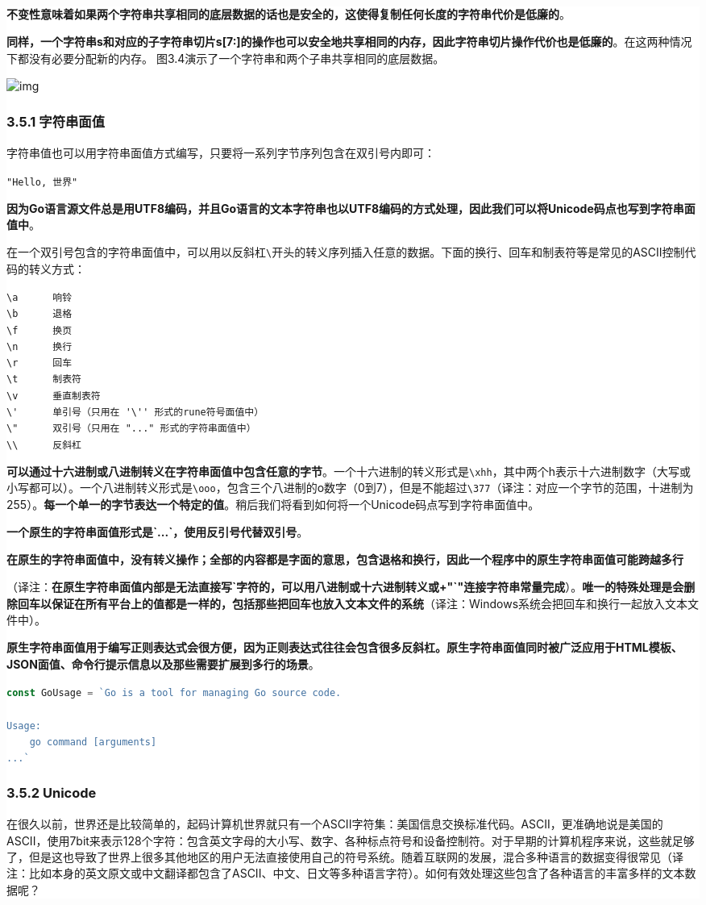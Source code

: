 **不变性意味着如果两个字符串共享相同的底层数据的话也是安全的，这使得复制任何长度的字符串代价是低廉的**。

**同样，一个字符串s和对应的子字符串切片s[7:]的操作也可以安全地共享相同的内存，因此字符串切片操作代价也是低廉的**。在这两种情况下都没有必要分配新的内存。 图3.4演示了一个字符串和两个子串共享相同的底层数据。

![img](http://books.studygolang.com/gopl-zh/images/ch3-04.png)

### 3.5.1 字符串面值

字符串值也可以用字符串面值方式编写，只要将一系列字节序列包含在双引号内即可：

```
"Hello, 世界"
```

**因为Go语言源文件总是用UTF8编码，并且Go语言的文本字符串也以UTF8编码的方式处理，因此我们可以将Unicode码点也写到字符串面值中**。

在一个双引号包含的字符串面值中，可以用以反斜杠`\`开头的转义序列插入任意的数据。下面的换行、回车和制表符等是常见的ASCII控制代码的转义方式：

```
\a      响铃
\b      退格
\f      换页
\n      换行
\r      回车
\t      制表符
\v      垂直制表符
\'      单引号（只用在 '\'' 形式的rune符号面值中）
\"      双引号（只用在 "..." 形式的字符串面值中）
\\      反斜杠
```

**可以通过十六进制或八进制转义在字符串面值中包含任意的字节**。一个十六进制的转义形式是`\xhh`，其中两个h表示十六进制数字（大写或小写都可以）。一个八进制转义形式是`\ooo`，包含三个八进制的o数字（0到7），但是不能超过`\377`（译注：对应一个字节的范围，十进制为255）。**每一个单一的字节表达一个特定的值**。稍后我们将看到如何将一个Unicode码点写到字符串面值中。

**一个原生的字符串面值形式是&#96;...&#96;，使用反引号代替双引号**。

**在原生的字符串面值中，没有转义操作；全部的内容都是字面的意思，包含退格和换行，因此一个程序中的原生字符串面值可能跨越多行**

（译注：**在原生字符串面值内部是无法直接写&#96;字符的，可以用八进制或十六进制转义或+"&#96;"连接字符串常量完成**）。**唯一的特殊处理是会删除回车以保证在所有平台上的值都是一样的，包括那些把回车也放入文本文件的系统**（译注：Windows系统会把回车和换行一起放入文本文件中）。

**原生字符串面值用于编写正则表达式会很方便，因为正则表达式往往会包含很多反斜杠。原生字符串面值同时被广泛应用于HTML模板、JSON面值、命令行提示信息以及那些需要扩展到多行的场景**。

```Go
const GoUsage = `Go is a tool for managing Go source code.

Usage:
    go command [arguments]
...`
```

### 3.5.2 Unicode

在很久以前，世界还是比较简单的，起码计算机世界就只有一个ASCII字符集：美国信息交换标准代码。ASCII，更准确地说是美国的ASCII，使用7bit来表示128个字符：包含英文字母的大小写、数字、各种标点符号和设备控制符。对于早期的计算机程序来说，这些就足够了，但是这也导致了世界上很多其他地区的用户无法直接使用自己的符号系统。随着互联网的发展，混合多种语言的数据变得很常见（译注：比如本身的英文原文或中文翻译都包含了ASCII、中文、日文等多种语言字符）。如何有效处理这些包含了各种语言的丰富多样的文本数据呢？
